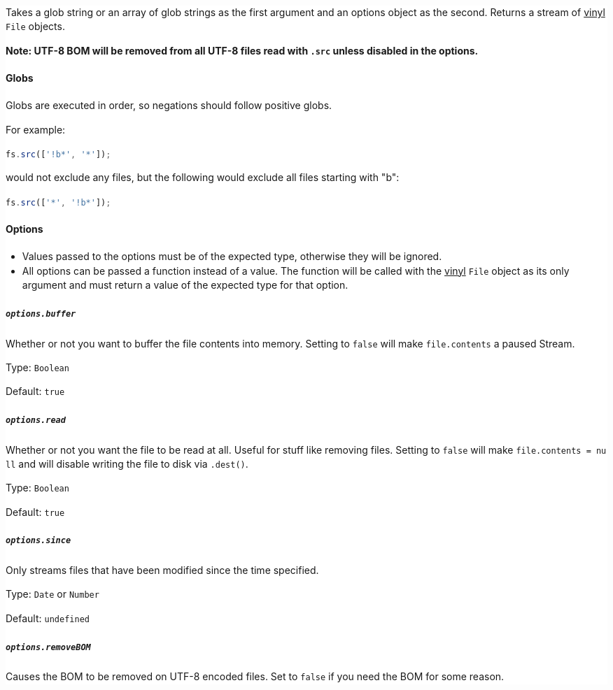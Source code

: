 Takes a glob string or an array of glob strings as the first argument and an options object as the second.
Returns a stream of [vinyl] `File` objects.

**Note: UTF-8 BOM will be removed from all UTF-8 files read with `.src` unless disabled in the options.**

#### Globs

Globs are executed in order, so negations should follow positive globs.

For example:

```js
fs.src(['!b*', '*']);
```

would not exclude any files, but the following would exclude all files starting with "b":

```js
fs.src(['*', '!b*']);
```

#### Options

- Values passed to the options must be of the expected type, otherwise they will be ignored.
- All options can be passed a function instead of a value. The function will be called with the [vinyl] `File` object as its only argument and must return a value of the expected type for that option.

##### `options.buffer`

Whether or not you want to buffer the file contents into memory. Setting to `false` will make `file.contents` a paused Stream.

Type: `Boolean`

Default: `true`

##### `options.read`

Whether or not you want the file to be read at all. Useful for stuff like removing files. Setting to `false` will make `file.contents = null` and will disable writing the file to disk via `.dest()`.

Type: `Boolean`

Default: `true`

##### `options.since`

Only streams files that have been modified since the time specified.

Type: `Date` or `Number`

Default: `undefined`

##### `options.removeBOM`

Causes the BOM to be removed on UTF-8 encoded files. Set to `false` if you need the BOM for some reason.


[downloads-image]: https://img.shields.io/npm/dm/vinyl-fs.svg?style=flat-square
[npm-url]: https://www.npmjs.com/package/vinyl-fs
[npm-image]: https://img.shields.io/npm/v/vinyl-fs.svg?style=flat-square
[ci-url]: https://github.com/gulpjs/vinyl-fs/actions?query=workflow:dev
[ci-image]: https://img.shields.io/github/actions/workflow/status/gulpjs/vinyl-fs/dev.yml??branch=master&style=flat-square
[coveralls-url]: https://coveralls.io/r/gulpjs/vinyl-fs
[coveralls-image]: https://img.shields.io/coveralls/gulpjs/vinyl-fs.svg?style=flat-square
[symbolic-caveats]: #symbolic-links-on-windows
[glob-stream]: https://github.com/gulpjs/glob-stream
[anymatch]: https://github.com/micromatch/anymatch
[vinyl]: https://github.com/gulpjs/vinyl
[iconv-lite]: https://github.com/ashtuchkin/iconv-lite